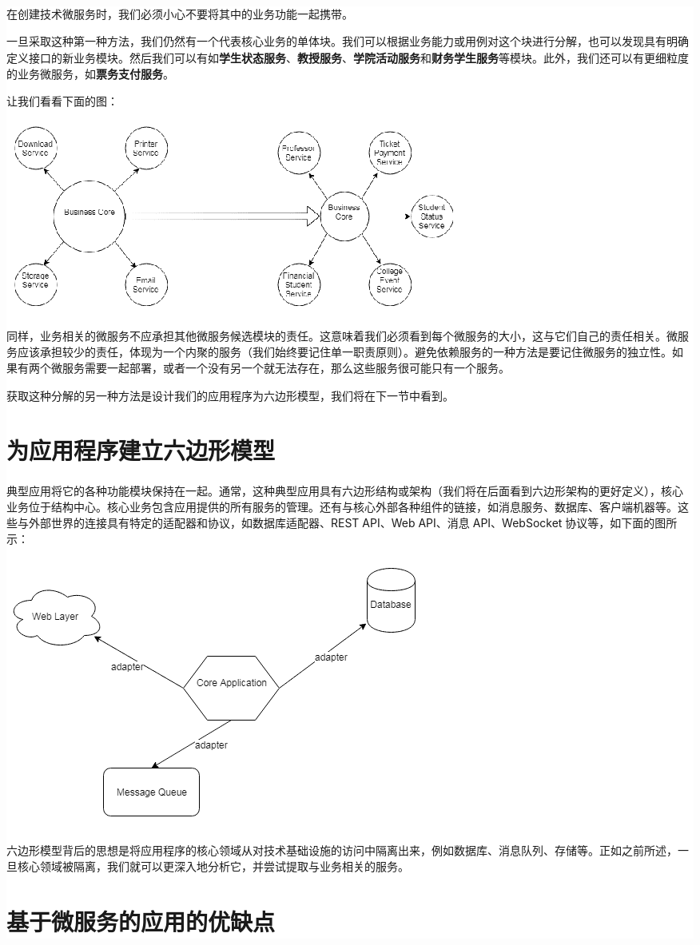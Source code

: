 在创建技术微服务时，我们必须小心不要将其中的业务功能一起携带。

一旦采取这种第一种方法，我们仍然有一个代表核心业务的单体块。我们可以根据业务能力或用例对这个块进行分解，也可以发现具有明确定义接口的新业务模块。然后我们可以有如**学生状态服务**、**教授服务**、**学院活动服务**和**财务学生服务**等模块。此外，我们还可以有更细粒度的业务微服务，如**票务支付服务**。

让我们看看下面的图：

![](img/66164aec-c17a-4d22-8a54-ae93eed2650a.png)

同样，业务相关的微服务不应承担其他微服务候选模块的责任。这意味着我们必须看到每个微服务的大小，这与它们自己的责任相关。微服务应该承担较少的责任，体现为一个内聚的服务（我们始终要记住单一职责原则）。避免依赖服务的一种方法是要记住微服务的独立性。如果有两个微服务需要一起部署，或者一个没有另一个就无法存在，那么这些服务很可能只有一个服务。

获取这种分解的另一种方法是设计我们的应用程序为六边形模型，我们将在下一节中看到。

# 为应用程序建立六边形模型

典型应用将它的各种功能模块保持在一起。通常，这种典型应用具有六边形结构或架构（我们将在后面看到六边形架构的更好定义），核心业务位于结构中心。核心业务包含应用提供的所有服务的管理。还有与核心外部各种组件的链接，如消息服务、数据库、客户端机器等。这些与外部世界的连接具有特定的适配器和协议，如数据库适配器、REST API、Web API、消息 API、WebSocket 协议等，如下面的图所示：

![](img/f7884783-f603-46d2-88aa-3d033c5599d1.png)

六边形模型背后的思想是将应用程序的核心领域从对技术基础设施的访问中隔离出来，例如数据库、消息队列、存储等。正如之前所述，一旦核心领域被隔离，我们就可以更深入地分析它，并尝试提取与业务相关的服务。

# 基于微服务的应用的优缺点
